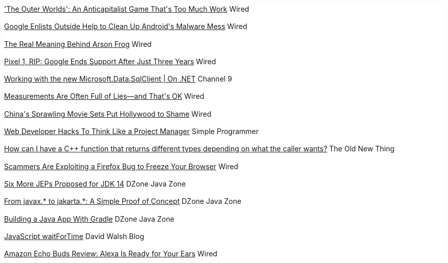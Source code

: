 ['The Outer Worlds': An Anticapitalist Game That's Too Much Work](https://www.wired.com/story/the-outer-worlds-review/)
Wired

[Google Enlists Outside Help to Clean Up Android's Malware Mess](https://www.wired.com/story/android-malware-app-defense-alliance/)
Wired

[The Real Meaning Behind Arson Frog](https://www.wired.com/story/arson-frog-meme/)
Wired

[Pixel 1, RIP: Google Ends Support After Just Three Years](https://arstechnica.com/gadgets/2019/11/rip-og-pixel-google-ends-support-after-just-three-years/)
Wired

[Working with the new Microsoft.Data.SqlClient | On .NET](https://channel9.msdn.com/Shows/On-NET/Working-with-the-new-MicrosoftDataSqlClient)
Channel 9

[Measurements Are Often Full of Lies—and That's OK](https://www.wired.com/story/measurements-are-often-full-of-lies-and-thats-ok/)
Wired

[China's Sprawling Movie Sets Put Hollywood to Shame](https://www.wired.com/story/china-movie-sets-gallery/)
Wired

[Web Developer Hacks To Think Like a Project Manager](https://simpleprogrammer.com/think-like-a-project-manager/)
Simple Programmer

[How can I have a C++ function that returns different types depending on what the caller wants?](https://devblogs.microsoft.com/oldnewthing/20191106-00/?p=103066)
The Old New Thing

[Scammers Are Exploiting a Firefox Bug to Freeze Your Browser](https://arstechnica.com/information-technology/2019/11/scammers-are-exploiting-an-unpatched-firefox-bug-to-send-users-into-a-panic/)
Wired

[Six More JEPs Proposed for JDK 14](https://dzone.com/articles/six-more-jeps-proposed-for-jdk-14?utm_medium=feed&utm_source=feedpress.me&utm_campaign=Feed%3A+dzone%2Fjava)
DZone Java Zone

[From javax.* to jakarta.*: A Simple Proof of Concept](https://dzone.com/articles/from-javax-to-jakarta-a-simple-proof-of-concept?utm_medium=feed&utm_source=feedpress.me&utm_campaign=Feed%3A+dzone%2Fjava)
DZone Java Zone

[Building a Java App With Gradle](https://dzone.com/articles/build-a-java-app-with-gradle?utm_medium=feed&utm_source=feedpress.me&utm_campaign=Feed%3A+dzone%2Fjava)
DZone Java Zone

[JavaScript waitForTime](https://davidwalsh.name/?p=26962)
David Walsh Blog

[Amazon Echo Buds Review: Alexa Is Ready for Your Ears](https://www.wired.com/review/amazon-echo-buds/)
Wired
